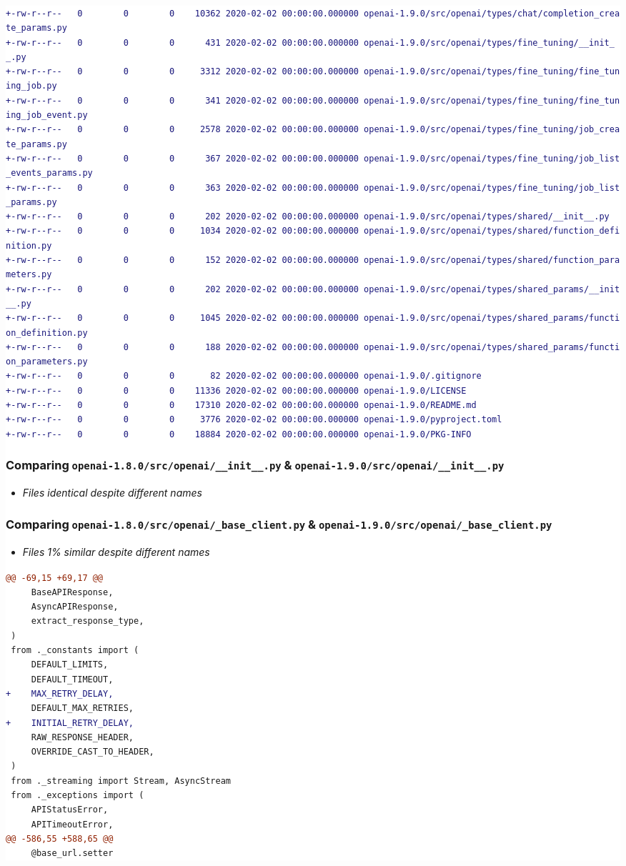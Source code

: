 ```diff
+-rw-r--r--   0        0        0    10362 2020-02-02 00:00:00.000000 openai-1.9.0/src/openai/types/chat/completion_create_params.py
+-rw-r--r--   0        0        0      431 2020-02-02 00:00:00.000000 openai-1.9.0/src/openai/types/fine_tuning/__init__.py
+-rw-r--r--   0        0        0     3312 2020-02-02 00:00:00.000000 openai-1.9.0/src/openai/types/fine_tuning/fine_tuning_job.py
+-rw-r--r--   0        0        0      341 2020-02-02 00:00:00.000000 openai-1.9.0/src/openai/types/fine_tuning/fine_tuning_job_event.py
+-rw-r--r--   0        0        0     2578 2020-02-02 00:00:00.000000 openai-1.9.0/src/openai/types/fine_tuning/job_create_params.py
+-rw-r--r--   0        0        0      367 2020-02-02 00:00:00.000000 openai-1.9.0/src/openai/types/fine_tuning/job_list_events_params.py
+-rw-r--r--   0        0        0      363 2020-02-02 00:00:00.000000 openai-1.9.0/src/openai/types/fine_tuning/job_list_params.py
+-rw-r--r--   0        0        0      202 2020-02-02 00:00:00.000000 openai-1.9.0/src/openai/types/shared/__init__.py
+-rw-r--r--   0        0        0     1034 2020-02-02 00:00:00.000000 openai-1.9.0/src/openai/types/shared/function_definition.py
+-rw-r--r--   0        0        0      152 2020-02-02 00:00:00.000000 openai-1.9.0/src/openai/types/shared/function_parameters.py
+-rw-r--r--   0        0        0      202 2020-02-02 00:00:00.000000 openai-1.9.0/src/openai/types/shared_params/__init__.py
+-rw-r--r--   0        0        0     1045 2020-02-02 00:00:00.000000 openai-1.9.0/src/openai/types/shared_params/function_definition.py
+-rw-r--r--   0        0        0      188 2020-02-02 00:00:00.000000 openai-1.9.0/src/openai/types/shared_params/function_parameters.py
+-rw-r--r--   0        0        0       82 2020-02-02 00:00:00.000000 openai-1.9.0/.gitignore
+-rw-r--r--   0        0        0    11336 2020-02-02 00:00:00.000000 openai-1.9.0/LICENSE
+-rw-r--r--   0        0        0    17310 2020-02-02 00:00:00.000000 openai-1.9.0/README.md
+-rw-r--r--   0        0        0     3776 2020-02-02 00:00:00.000000 openai-1.9.0/pyproject.toml
+-rw-r--r--   0        0        0    18884 2020-02-02 00:00:00.000000 openai-1.9.0/PKG-INFO
```

### Comparing `openai-1.8.0/src/openai/__init__.py` & `openai-1.9.0/src/openai/__init__.py`

 * *Files identical despite different names*

### Comparing `openai-1.8.0/src/openai/_base_client.py` & `openai-1.9.0/src/openai/_base_client.py`

 * *Files 1% similar despite different names*

```diff
@@ -69,15 +69,17 @@
     BaseAPIResponse,
     AsyncAPIResponse,
     extract_response_type,
 )
 from ._constants import (
     DEFAULT_LIMITS,
     DEFAULT_TIMEOUT,
+    MAX_RETRY_DELAY,
     DEFAULT_MAX_RETRIES,
+    INITIAL_RETRY_DELAY,
     RAW_RESPONSE_HEADER,
     OVERRIDE_CAST_TO_HEADER,
 )
 from ._streaming import Stream, AsyncStream
 from ._exceptions import (
     APIStatusError,
     APITimeoutError,
@@ -586,55 +588,65 @@
     @base_url.setter
```
